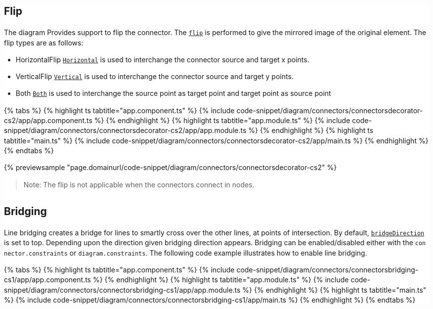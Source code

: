 ## Flip

The diagram Provides support to flip the connector. The [`flip`](https://ej2.syncfusion.com/angular/documentation/api/diagram/connector#flip) is performed to give the mirrored image of the original element.
The flip types are as follows:

* HorizontalFlip
 [`Horizontal`](https://ej2.syncfusion.com/angular/documentation/api/diagram/flipDirection) is used to interchange the connector source and target x points.

* VerticalFlip
[`Vertical`](https://ej2.syncfusion.com/angular/documentation/api/diagram/flipDirection) is used to interchange the connector source and target y points.

* Both
[`Both`](https://ej2.syncfusion.com/angular/documentation/api/diagram/flipDirection) is used to interchange the source point as target point and target point as source point

{% tabs %}
{% highlight ts tabtitle="app.component.ts" %}
{% include code-snippet/diagram/connectors/connectorsdecorator-cs2/app/app.component.ts %}
{% endhighlight %}
{% highlight ts tabtitle="app.module.ts" %}
{% include code-snippet/diagram/connectors/connectorsdecorator-cs2/app/app.module.ts %}
{% endhighlight %}
{% highlight ts tabtitle="main.ts" %}
{% include code-snippet/diagram/connectors/connectorsdecorator-cs2/app/main.ts %}
{% endhighlight %}
{% endtabs %}
  
{% previewsample "page.domainurl/code-snippet/diagram/connectors/connectorsdecorator-cs2" %}

>Note: The flip is not applicable when the connectors connect in nodes.

## Bridging

Line bridging creates a bridge for lines to smartly cross over the other lines, at points of intersection. By default, [`bridgeDirection`](https://ej2.syncfusion.com/angular/documentation/api/diagram#bridgeDirection-BridgeDirection) is set to top. Depending upon the direction given bridging direction appears.
Bridging can be enabled/disabled either with the `connector.constraints` or `diagram.constraints`. The following code example illustrates how to enable line bridging.

{% tabs %}
{% highlight ts tabtitle="app.component.ts" %}
{% include code-snippet/diagram/connectors/connectorsbridging-cs1/app/app.component.ts %}
{% endhighlight %}
{% highlight ts tabtitle="app.module.ts" %}
{% include code-snippet/diagram/connectors/connectorsbridging-cs1/app/app.module.ts %}
{% endhighlight %}
{% highlight ts tabtitle="main.ts" %}
{% include code-snippet/diagram/connectors/connectorsbridging-cs1/app/main.ts %}
{% endhighlight %}
{% endtabs %}
  